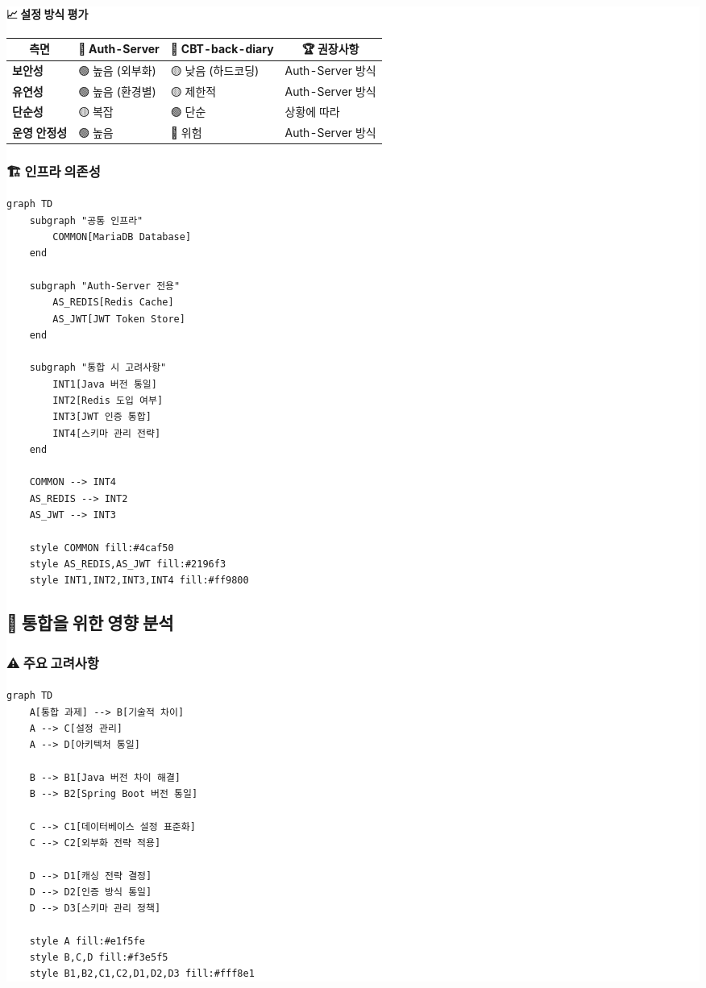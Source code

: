 #### 📈 설정 방식 평가

| 측면 | 🔷 Auth-Server | 🔶 CBT-back-diary | 🏆 권장사항 |
|------|----------------|-------------------|-------------|
| **보안성** | 🟢 높음 (외부화) | 🟡 낮음 (하드코딩) | Auth-Server 방식 |
| **유연성** | 🟢 높음 (환경별) | 🟡 제한적 | Auth-Server 방식 |
| **단순성** | 🟡 복잡 | 🟢 단순 | 상황에 따라 |
| **운영 안정성** | 🟢 높음 | 🔴 위험 | Auth-Server 방식 |

### 🏗️ 인프라 의존성

```mermaid
graph TD
    subgraph "공통 인프라"
        COMMON[MariaDB Database]
    end
    
    subgraph "Auth-Server 전용"
        AS_REDIS[Redis Cache]
        AS_JWT[JWT Token Store]
    end
    
    subgraph "통합 시 고려사항"
        INT1[Java 버전 통일]
        INT2[Redis 도입 여부]
        INT3[JWT 인증 통합]
        INT4[스키마 관리 전략]
    end
    
    COMMON --> INT4
    AS_REDIS --> INT2
    AS_JWT --> INT3
    
    style COMMON fill:#4caf50
    style AS_REDIS,AS_JWT fill:#2196f3
    style INT1,INT2,INT3,INT4 fill:#ff9800
```

## 🎯 통합을 위한 영향 분석

### ⚠️ 주요 고려사항

```mermaid
graph TD
    A[통합 과제] --> B[기술적 차이]
    A --> C[설정 관리]
    A --> D[아키텍처 통일]
    
    B --> B1[Java 버전 차이 해결]
    B --> B2[Spring Boot 버전 통일]
    
    C --> C1[데이터베이스 설정 표준화]
    C --> C2[외부화 전략 적용]
    
    D --> D1[캐싱 전략 결정]
    D --> D2[인증 방식 통일]
    D --> D3[스키마 관리 정책]
    
    style A fill:#e1f5fe
    style B,C,D fill:#f3e5f5
    style B1,B2,C1,C2,D1,D2,D3 fill:#fff8e1
```